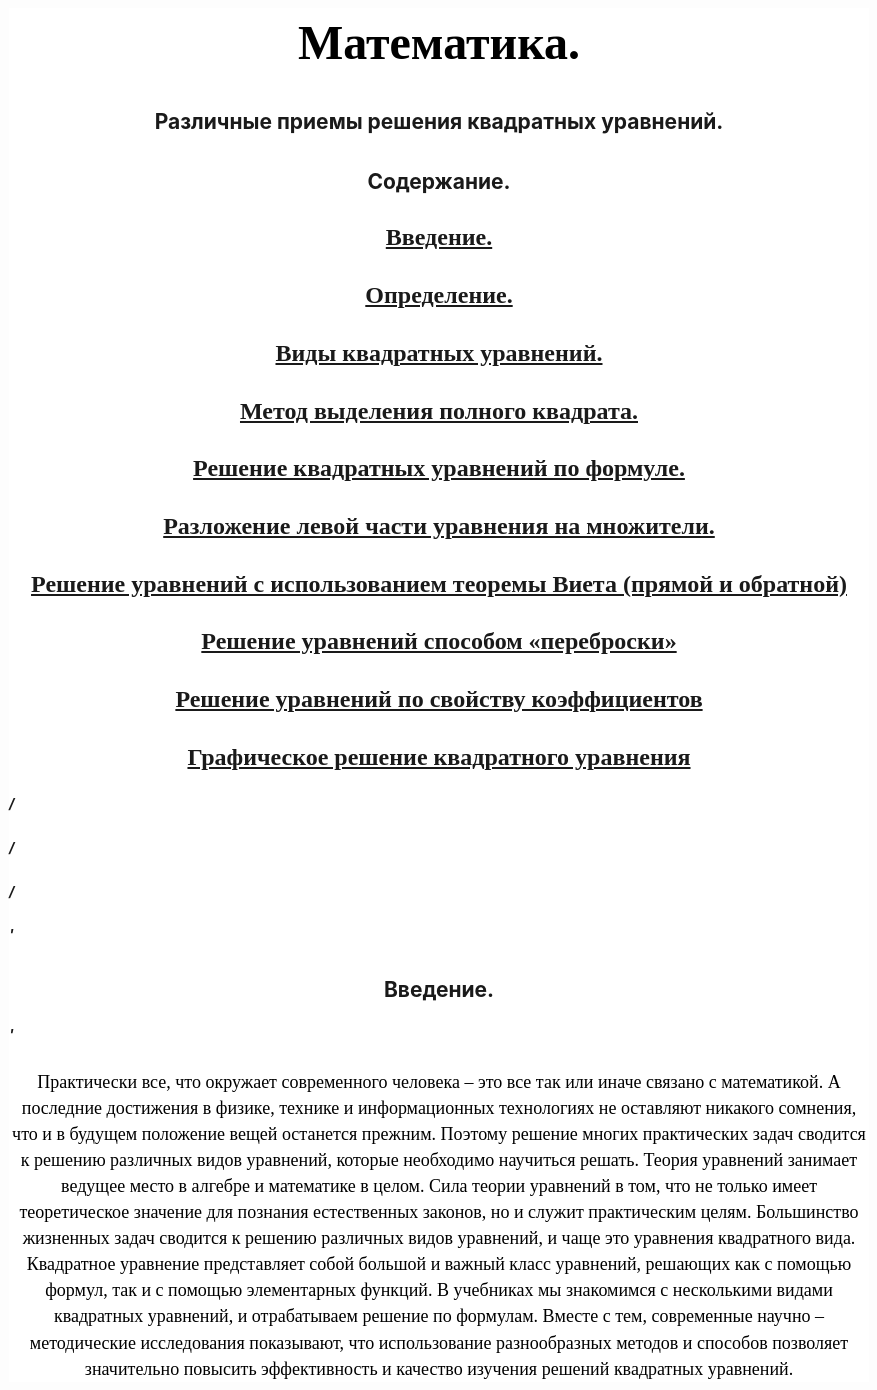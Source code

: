 <h1><b><center><font size="7"color="black" face="Times New Roman"> Математика.</Font></center></b></h1>
<h2><b><center>Различные приемы решения квадратных уравнений.</center></b></h2>
<h2><b><center>Содержание.</center></b></h2>
<a id="top">
<h3><center><div class="block2"><P><font size="5" color="black" face="Times New Roman"><a href="#Введение.">Введение.</font></p></div></a></center></h3>
<h3><center><div class="block2"><P><font size="5" color="black" face="Times New Roman"><a href="#Определение.">Определение.</font></p></div></a></center></h3>
<h3><center><div class="block2"><P><font size="5" color="black" face="Times New Roman"><a href="#Виды квадратных уравнений.">Виды квадратных уравнений.</font></p></p></div></center></h3>
<h3><center><div class="block2"><P><font size="5" color="black" face="Times New Roman"><a href="#Метод выделения полного квадрата.">Метод выделения полного квадрата.</a></font></p></p></div></center></h3>
<h3><center><div class="block2"><P><font size="5" color="black" face="Times New Roman"><a href="#Решение квадратных уравнений по формуле.">Решение квадратных уравнений по формуле.</a></font></p></p></div></center></h3>
<h3><center><div class="block2"><P><font size="5" color="black" face="Times New Roman"><a href="#Разложение левой части уравнения на множители.">Разложение левой части уравнения на множители.</font></p></p></div></center></h3>
<h3><center><div class="block2"><P><font size="5" color="black" face="Times New Roman"><a href="#Решение уравнений с использованием теоремы Виета (прямой и обратной)">Решение уравнений с использованием теоремы Виета (прямой и обратной)</font></p></p></div></center></h3>
<h3><center><div class="block2"><P><font size="5" color="black" face="Times New Roman"><a href="#Решение уравнений способом «переброски»">Решение уравнений способом «переброски»</a></font></p></p></div></center></h3>
<h3><center><div class="block2"><P><font size="5" color="black" face="Times New Roman"><a href="#Решение уравнений по свойству коэффициентов">Решение уравнений по свойству коэффициентов</font></p></p></div></center></h3>
<h3><center><div class="block2"><P><font size="5" color="black" face="Times New Roman"><a href ="#Графическое решение квадратного уравнения"> Графическое решение квадратного уравнения</a></font></p></p></div></center></h3>

<h5> / </h5>
<h5> / </h5>
<h5> / </h5>
<h5> ' </h5>

<a id="Введение."><h2><b><center>Введение.</center></b></h2></a>
<h5> ' </h5>
<center> <div class="block1"><p><font size="4" color="black" face="Times New Roman">Практически все, что окружает современного человека – это все так или иначе связано с математикой. А последние достижения в физике, технике и информационных технологиях не оставляют никакого сомнения, что и в будущем положение вещей останется прежним. Поэтому решение многих практических задач сводится к решению различных видов уравнений, которые необходимо научиться решать.
Теория уравнений занимает ведущее место в алгебре и математике в целом. Сила теории уравнений в том, что не только имеет теоретическое значение для познания естественных законов, но и служит практическим целям. Большинство жизненных задач сводится к решению различных видов уравнений, и чаще это уравнения квадратного вида. 
Квадратное уравнение представляет собой большой и важный класс уравнений, решающих как с помощью формул, так и с помощью элементарных функций.
 В учебниках мы знакомимся с несколькими видами квадратных уравнений, и отрабатываем решение по формулам. Вместе с тем, современные научно – методические исследования показывают, что использование разнообразных методов и способов позволяет значительно повысить эффективность и качество изучения решений квадратных уравнений.
</font></p></p></div>
